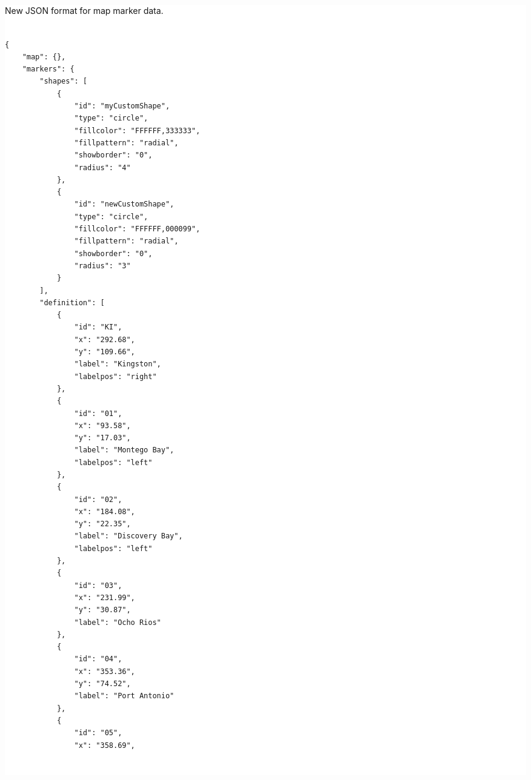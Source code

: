 
<p class='text-success'>New JSON format for map marker data.</p>

</div>
<div class='tab old-json-tab'>
<pre><code class="language-json">
{
    "map": {},
    "markers": {
        "shapes": [
            {
                "id": "myCustomShape",
                "type": "circle",
                "fillcolor": "FFFFFF,333333",
                "fillpattern": "radial",
                "showborder": "0",
                "radius": "4"
            },
            {
                "id": "newCustomShape",
                "type": "circle",
                "fillcolor": "FFFFFF,000099",
                "fillpattern": "radial",
                "showborder": "0",
                "radius": "3"
            }
        ],
        "definition": [
            {
                "id": "KI",
                "x": "292.68",
                "y": "109.66",
                "label": "Kingston",
                "labelpos": "right"
            },
            {
                "id": "01",
                "x": "93.58",
                "y": "17.03",
                "label": "Montego Bay",
                "labelpos": "left"
            },
            {
                "id": "02",
                "x": "184.08",
                "y": "22.35",
                "label": "Discovery Bay",
                "labelpos": "left"
            },
            {
                "id": "03",
                "x": "231.99",
                "y": "30.87",
                "label": "Ocho Rios"
            },
            {
                "id": "04",
                "x": "353.36",
                "y": "74.52",
                "label": "Port Antonio"
            },
            {
                "id": "05",
                "x": "358.69",